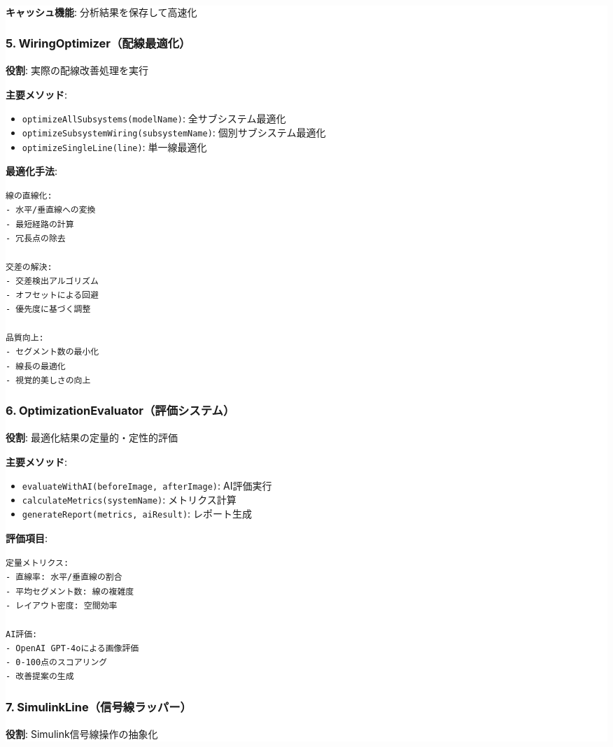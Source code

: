 **キャッシュ機能**: 分析結果を保存して高速化

### 5. WiringOptimizer（配線最適化）

**役割**: 実際の配線改善処理を実行

**主要メソッド**:
- `optimizeAllSubsystems(modelName)`: 全サブシステム最適化
- `optimizeSubsystemWiring(subsystemName)`: 個別サブシステム最適化
- `optimizeSingleLine(line)`: 単一線最適化

**最適化手法**:
```
線の直線化:
- 水平/垂直線への変換
- 最短経路の計算
- 冗長点の除去

交差の解決:
- 交差検出アルゴリズム
- オフセットによる回避
- 優先度に基づく調整

品質向上:
- セグメント数の最小化
- 線長の最適化
- 視覚的美しさの向上
```

### 6. OptimizationEvaluator（評価システム）

**役割**: 最適化結果の定量的・定性的評価

**主要メソッド**:
- `evaluateWithAI(beforeImage, afterImage)`: AI評価実行
- `calculateMetrics(systemName)`: メトリクス計算
- `generateReport(metrics, aiResult)`: レポート生成

**評価項目**:
```
定量メトリクス:
- 直線率: 水平/垂直線の割合
- 平均セグメント数: 線の複雑度
- レイアウト密度: 空間効率

AI評価:
- OpenAI GPT-4oによる画像評価
- 0-100点のスコアリング
- 改善提案の生成
```

### 7. SimulinkLine（信号線ラッパー）

**役割**: Simulink信号線操作の抽象化
